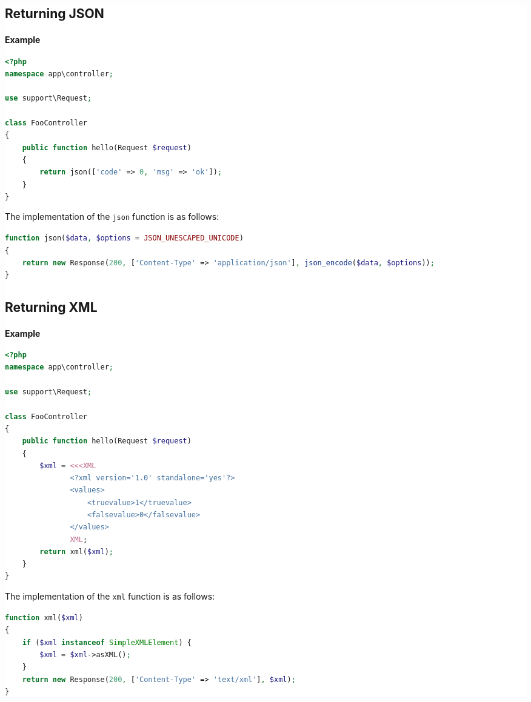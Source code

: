 ## Returning JSON

**Example**
```php
<?php
namespace app\controller;

use support\Request;

class FooController
{
    public function hello(Request $request)
    {
        return json(['code' => 0, 'msg' => 'ok']);
    }
}
```
The implementation of the `json` function is as follows:
```php
function json($data, $options = JSON_UNESCAPED_UNICODE)
{
    return new Response(200, ['Content-Type' => 'application/json'], json_encode($data, $options));
}
```

## Returning XML

**Example**
```php
<?php
namespace app\controller;

use support\Request;

class FooController
{
    public function hello(Request $request)
    {
        $xml = <<<XML
               <?xml version='1.0' standalone='yes'?>
               <values>
                   <truevalue>1</truevalue>
                   <falsevalue>0</falsevalue>
               </values>
               XML;
        return xml($xml);
    }
}
```

The implementation of the `xml` function is as follows:
```php
function xml($xml)
{
    if ($xml instanceof SimpleXMLElement) {
        $xml = $xml->asXML();
    }
    return new Response(200, ['Content-Type' => 'text/xml'], $xml);
}
```
